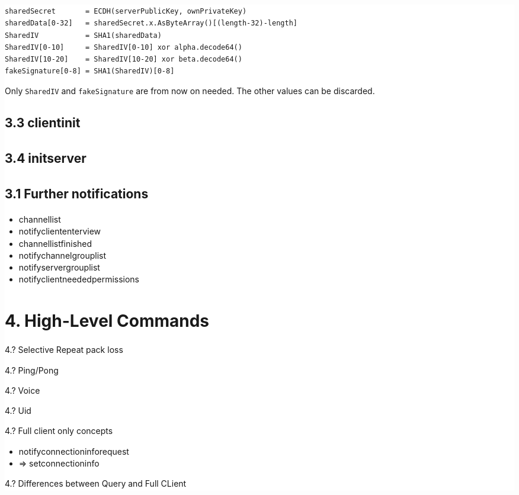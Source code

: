     sharedSecret       = ECDH(serverPublicKey, ownPrivateKey)
    sharedData[0-32]   = sharedSecret.x.AsByteArray()[(length-32)-length]
    SharedIV           = SHA1(sharedData)
    SharedIV[0-10]     = SharedIV[0-10] xor alpha.decode64()
    SharedIV[10-20]    = SharedIV[10-20] xor beta.decode64()
    fakeSignature[0-8] = SHA1(SharedIV)[0-8]

Only `SharedIV` and `fakeSignature` are from now on needed. The other values
can be discarded.

## 3.3 clientinit

## 3.4 initserver

## 3.1 Further notifications
 - channellist
 - notifycliententerview
 - channellistfinished
 - notifychannelgrouplist
 - notifyservergrouplist 
 - notifyclientneededpermissions 

# 4. High-Level Commands

4.? Selective Repeat pack loss

4.? Ping/Pong

4.? Voice

4.? Uid

4.? Full client only concepts
- notifyconnectioninforequest
- => setconnectioninfo

4.? Differences between Query and Full CLient